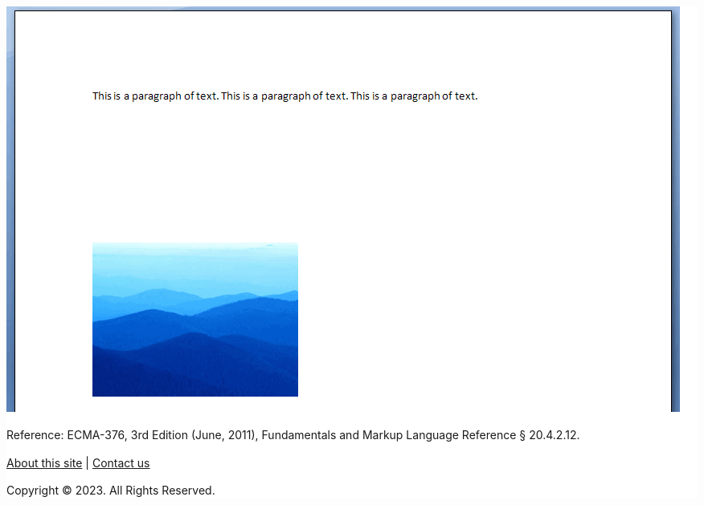 ![Horizontal alignment - relativeFrom page, posOffset](images/drw-posOffset.gif)

Reference: ECMA-376, 3rd Edition (June, 2011), Fundamentals and Markup Language Reference § 20.4.2.12.

  

[About this site](aboutThisSite.php) | [Contact us](contactUs.php)
  
Copyright © 2023. All Rights Reserved.